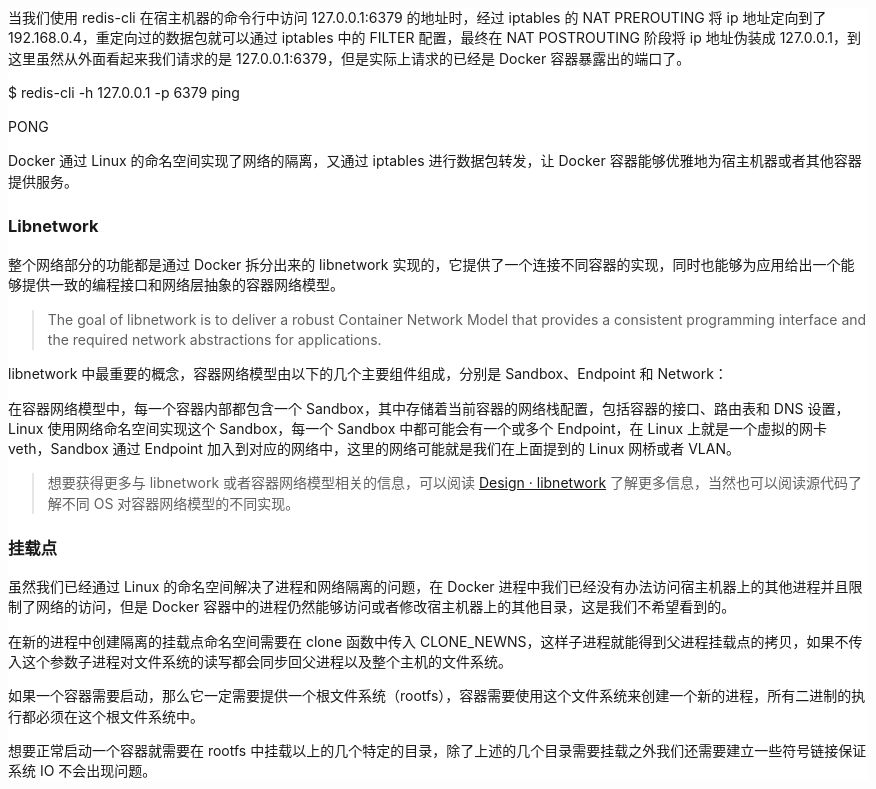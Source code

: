 

当我们使用 redis-cli 在宿主机器的命令行中访问 127.0.0.1:6379 的地址时，经过 iptables 的 NAT PREROUTING 将 ip 地址定向到了 192.168.0.4，重定向过的数据包就可以通过 iptables 中的 FILTER 配置，最终在 NAT POSTROUTING 阶段将 ip 地址伪装成 127.0.0.1，到这里虽然从外面看起来我们请求的是 127.0.0.1:6379，但是实际上请求的已经是 Docker 容器暴露出的端口了。

$ redis-cli -h 127.0.0.1 -p 6379 ping

PONG

  


Docker 通过 Linux 的命名空间实现了网络的隔离，又通过 iptables 进行数据包转发，让 Docker 容器能够优雅地为宿主机器或者其他容器提供服务。

### Libnetwork

整个网络部分的功能都是通过 Docker 拆分出来的 libnetwork 实现的，它提供了一个连接不同容器的实现，同时也能够为应用给出一个能够提供一致的编程接口和网络层抽象的容器网络模型。

  


> The goal of libnetwork is to deliver a robust Container Network Model that provides a consistent programming interface and the required network abstractions for applications.

libnetwork 中最重要的概念，容器网络模型由以下的几个主要组件组成，分别是 Sandbox、Endpoint 和 Network：

[](http://dockone.io/uploads/article/20171207/2cc24dc3943f97ccd51a926a084d09cb.png)

  


在容器网络模型中，每一个容器内部都包含一个 Sandbox，其中存储着当前容器的网络栈配置，包括容器的接口、路由表和 DNS 设置，Linux 使用网络命名空间实现这个 Sandbox，每一个 Sandbox 中都可能会有一个或多个 Endpoint，在 Linux 上就是一个虚拟的网卡 veth，Sandbox 通过 Endpoint 加入到对应的网络中，这里的网络可能就是我们在上面提到的 Linux 网桥或者 VLAN。

  


> 想要获得更多与 libnetwork 或者容器网络模型相关的信息，可以阅读 [Design · libnetwork](https://github.com/docker/libnetwork/blob/master/docs/design.md) 了解更多信息，当然也可以阅读源代码了解不同 OS 对容器网络模型的不同实现。

### 挂载点

虽然我们已经通过 Linux 的命名空间解决了进程和网络隔离的问题，在 Docker 进程中我们已经没有办法访问宿主机器上的其他进程并且限制了网络的访问，但是 Docker 容器中的进程仍然能够访问或者修改宿主机器上的其他目录，这是我们不希望看到的。

  


在新的进程中创建隔离的挂载点命名空间需要在 clone 函数中传入 CLONE_NEWNS，这样子进程就能得到父进程挂载点的拷贝，如果不传入这个参数子进程对文件系统的读写都会同步回父进程以及整个主机的文件系统。

  


如果一个容器需要启动，那么它一定需要提供一个根文件系统（rootfs），容器需要使用这个文件系统来创建一个新的进程，所有二进制的执行都必须在这个根文件系统中。

[](http://dockone.io/uploads/article/20171207/4c72763918c8d8464e8a22261350a370.png)

  


想要正常启动一个容器就需要在 rootfs 中挂载以上的几个特定的目录，除了上述的几个目录需要挂载之外我们还需要建立一些符号链接保证系统 IO 不会出现问题。

[](http://dockone.io/uploads/article/20171207/d23afdb0e5f64ab4a6c77175fd006e56.png)

  
